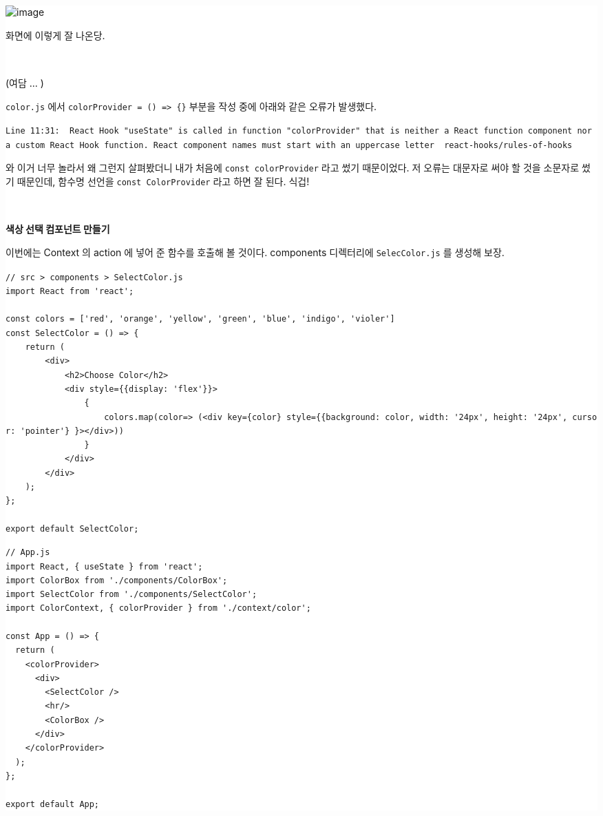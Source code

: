 

![image](https://user-images.githubusercontent.com/89691274/138547805-4b10f768-cb15-401c-ac82-d0ddb615bc8f.png)



화면에 이렇게 잘 나온당.

<br/>

(여담 ... )

`color.js` 에서 `colorProvider = () => {}` 부분을 작성 중에 아래와 같은 오류가 발생했다.

```
Line 11:31:  React Hook "useState" is called in function "colorProvider" that is neither a React function component nor a custom React Hook function. React component names must start with an uppercase letter  react-hooks/rules-of-hooks
```

와 이거 너무 놀라서 왜 그런지 살펴봤더니 내가 처음에 `const colorProvider` 라고 썼기 때문이었다. 저 오류는 대문자로 써야 할 것을 소문자로 썼기 때문인데, 함수명 선언을 `const ColorProvider` 라고 하면 잘 된다. 식겁!

<br/>

**색상 선택 컴포넌트 만들기**

이번에는 Context 의 action 에 넣어 준 함수를 호출해 볼 것이다. components 디렉터리에 `SelecColor.js` 를 생성해 보장.

```react
// src > components > SelectColor.js
import React from 'react';

const colors = ['red', 'orange', 'yellow', 'green', 'blue', 'indigo', 'violer']
const SelectColor = () => {
    return (
        <div>
            <h2>Choose Color</h2>
            <div style={{display: 'flex'}}>
                {
                    colors.map(color=> (<div key={color} style={{background: color, width: '24px', height: '24px', cursor: 'pointer'} }></div>))
                }
            </div>
        </div>
    );
};

export default SelectColor;
```

```react
// App.js
import React, { useState } from 'react';
import ColorBox from './components/ColorBox';
import SelectColor from './components/SelectColor';
import ColorContext, { colorProvider } from './context/color';

const App = () => {
  return (
    <colorProvider>
      <div>
        <SelectColor />
        <hr/>
        <ColorBox />
      </div>
    </colorProvider>
  );
};

export default App;
```